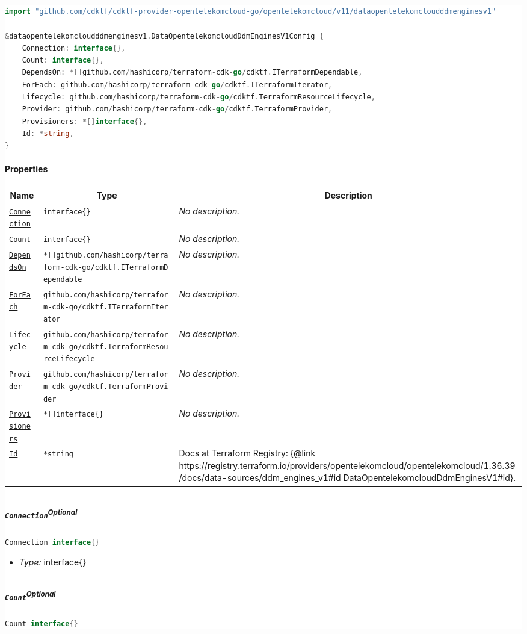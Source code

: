 ```go
import "github.com/cdktf/cdktf-provider-opentelekomcloud-go/opentelekomcloud/v11/dataopentelekomcloudddmenginesv1"

&dataopentelekomcloudddmenginesv1.DataOpentelekomcloudDdmEnginesV1Config {
	Connection: interface{},
	Count: interface{},
	DependsOn: *[]github.com/hashicorp/terraform-cdk-go/cdktf.ITerraformDependable,
	ForEach: github.com/hashicorp/terraform-cdk-go/cdktf.ITerraformIterator,
	Lifecycle: github.com/hashicorp/terraform-cdk-go/cdktf.TerraformResourceLifecycle,
	Provider: github.com/hashicorp/terraform-cdk-go/cdktf.TerraformProvider,
	Provisioners: *[]interface{},
	Id: *string,
}
```

#### Properties <a name="Properties" id="Properties"></a>

| **Name** | **Type** | **Description** |
| --- | --- | --- |
| <code><a href="#@cdktf/provider-opentelekomcloud.dataOpentelekomcloudDdmEnginesV1.DataOpentelekomcloudDdmEnginesV1Config.property.connection">Connection</a></code> | <code>interface{}</code> | *No description.* |
| <code><a href="#@cdktf/provider-opentelekomcloud.dataOpentelekomcloudDdmEnginesV1.DataOpentelekomcloudDdmEnginesV1Config.property.count">Count</a></code> | <code>interface{}</code> | *No description.* |
| <code><a href="#@cdktf/provider-opentelekomcloud.dataOpentelekomcloudDdmEnginesV1.DataOpentelekomcloudDdmEnginesV1Config.property.dependsOn">DependsOn</a></code> | <code>*[]github.com/hashicorp/terraform-cdk-go/cdktf.ITerraformDependable</code> | *No description.* |
| <code><a href="#@cdktf/provider-opentelekomcloud.dataOpentelekomcloudDdmEnginesV1.DataOpentelekomcloudDdmEnginesV1Config.property.forEach">ForEach</a></code> | <code>github.com/hashicorp/terraform-cdk-go/cdktf.ITerraformIterator</code> | *No description.* |
| <code><a href="#@cdktf/provider-opentelekomcloud.dataOpentelekomcloudDdmEnginesV1.DataOpentelekomcloudDdmEnginesV1Config.property.lifecycle">Lifecycle</a></code> | <code>github.com/hashicorp/terraform-cdk-go/cdktf.TerraformResourceLifecycle</code> | *No description.* |
| <code><a href="#@cdktf/provider-opentelekomcloud.dataOpentelekomcloudDdmEnginesV1.DataOpentelekomcloudDdmEnginesV1Config.property.provider">Provider</a></code> | <code>github.com/hashicorp/terraform-cdk-go/cdktf.TerraformProvider</code> | *No description.* |
| <code><a href="#@cdktf/provider-opentelekomcloud.dataOpentelekomcloudDdmEnginesV1.DataOpentelekomcloudDdmEnginesV1Config.property.provisioners">Provisioners</a></code> | <code>*[]interface{}</code> | *No description.* |
| <code><a href="#@cdktf/provider-opentelekomcloud.dataOpentelekomcloudDdmEnginesV1.DataOpentelekomcloudDdmEnginesV1Config.property.id">Id</a></code> | <code>*string</code> | Docs at Terraform Registry: {@link https://registry.terraform.io/providers/opentelekomcloud/opentelekomcloud/1.36.39/docs/data-sources/ddm_engines_v1#id DataOpentelekomcloudDdmEnginesV1#id}. |

---

##### `Connection`<sup>Optional</sup> <a name="Connection" id="@cdktf/provider-opentelekomcloud.dataOpentelekomcloudDdmEnginesV1.DataOpentelekomcloudDdmEnginesV1Config.property.connection"></a>

```go
Connection interface{}
```

- *Type:* interface{}

---

##### `Count`<sup>Optional</sup> <a name="Count" id="@cdktf/provider-opentelekomcloud.dataOpentelekomcloudDdmEnginesV1.DataOpentelekomcloudDdmEnginesV1Config.property.count"></a>

```go
Count interface{}
```
